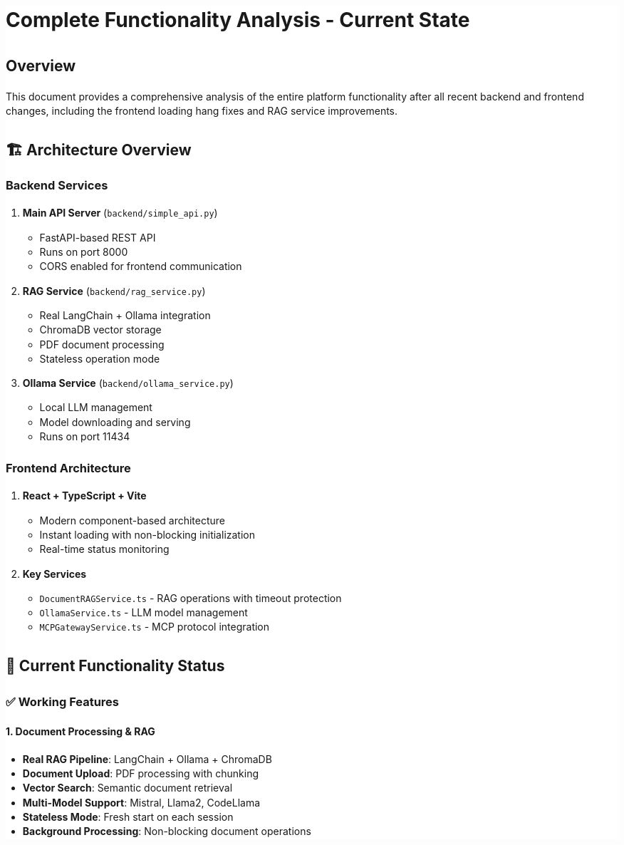 # Complete Functionality Analysis - Current State

## Overview
This document provides a comprehensive analysis of the entire platform functionality after all recent backend and frontend changes, including the frontend loading hang fixes and RAG service improvements.

## 🏗️ Architecture Overview

### Backend Services
1. **Main API Server** (`backend/simple_api.py`)
   - FastAPI-based REST API
   - Runs on port 8000
   - CORS enabled for frontend communication

2. **RAG Service** (`backend/rag_service.py`)
   - Real LangChain + Ollama integration
   - ChromaDB vector storage
   - PDF document processing
   - Stateless operation mode

3. **Ollama Service** (`backend/ollama_service.py`)
   - Local LLM management
   - Model downloading and serving
   - Runs on port 11434

### Frontend Architecture
1. **React + TypeScript + Vite**
   - Modern component-based architecture
   - Instant loading with non-blocking initialization
   - Real-time status monitoring

2. **Key Services**
   - `DocumentRAGService.ts` - RAG operations with timeout protection
   - `OllamaService.ts` - LLM model management
   - `MCPGatewayService.ts` - MCP protocol integration

## 🚀 Current Functionality Status

### ✅ Working Features

#### 1. Document Processing & RAG
- **Real RAG Pipeline**: LangChain + Ollama + ChromaDB
- **Document Upload**: PDF processing with chunking
- **Vector Search**: Semantic document retrieval
- **Multi-Model Support**: Mistral, Llama2, CodeLlama
- **Stateless Mode**: Fresh start on each session
- **Background Processing**: Non-blocking document operations
